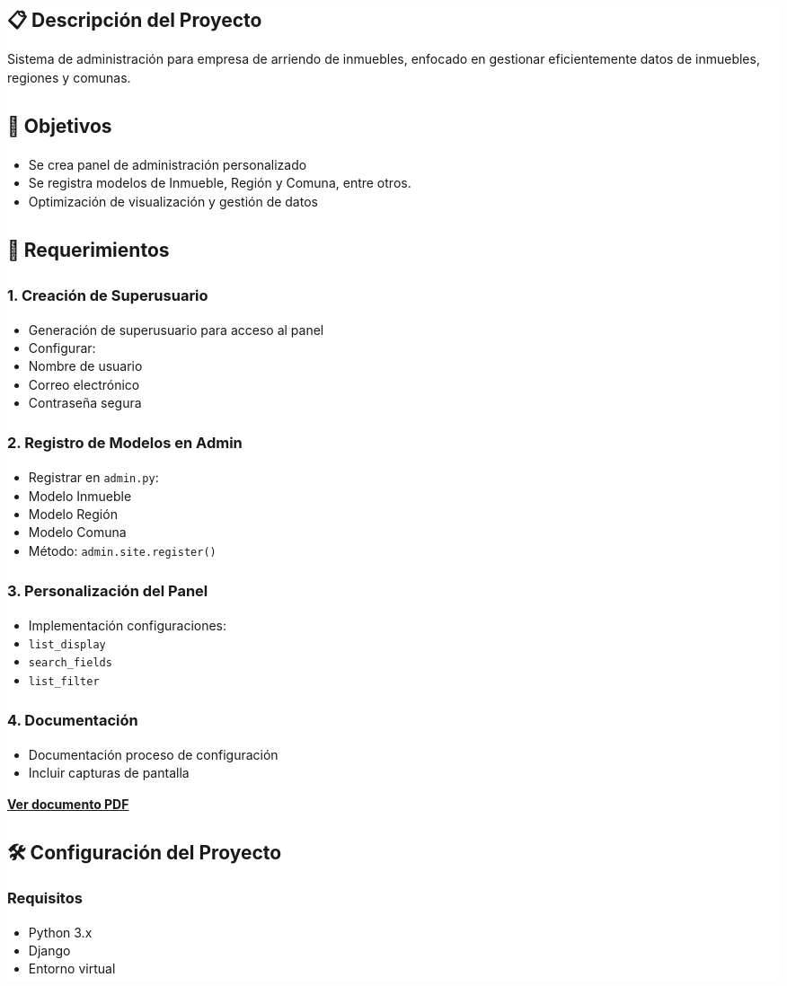## 📋 Descripción del Proyecto

Sistema de administración para empresa de arriendo de inmuebles, enfocado en gestionar eficientemente datos de inmuebles, regiones y comunas.

## 🎯 Objetivos

- Se crea panel de administración personalizado
- Se registra modelos de Inmueble, Región y Comuna, entre otros.
- Optimización de visualización y gestión de datos

## 📝 Requerimientos

### 1. Creación de Superusuario

- Generación de superusuario para acceso al panel
- Configurar:
- Nombre de usuario
- Correo electrónico
- Contraseña segura

### 2. Registro de Modelos en Admin

- Registrar en `admin.py`:
- Modelo Inmueble
- Modelo Región
- Modelo Comuna
- Método: `admin.site.register()`

### 3. Personalización del Panel

- Implementación configuraciones:
- `list_display`
- `search_fields`
- `list_filter`

### 4. Documentación

- Documentación proceso de configuración
- Incluir capturas de pantalla

**[Ver documento PDF](hito2.pdf)**

## 🛠️ Configuración del Proyecto

### Requisitos

- Python 3.x
- Django
- Entorno virtual
